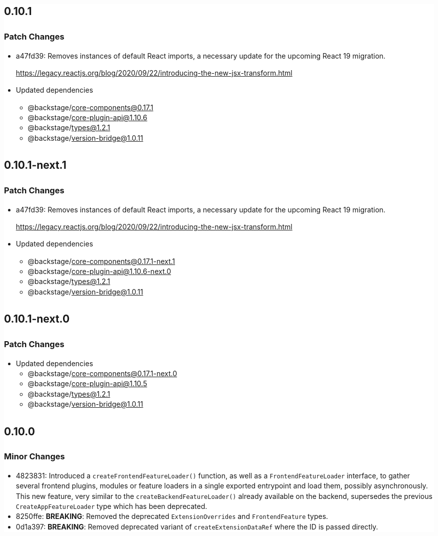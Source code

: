 ## 0.10.1

### Patch Changes

- a47fd39: Removes instances of default React imports, a necessary update for the upcoming React 19 migration.

  <https://legacy.reactjs.org/blog/2020/09/22/introducing-the-new-jsx-transform.html>

- Updated dependencies
  - @backstage/core-components@0.17.1
  - @backstage/core-plugin-api@1.10.6
  - @backstage/types@1.2.1
  - @backstage/version-bridge@1.0.11

## 0.10.1-next.1

### Patch Changes

- a47fd39: Removes instances of default React imports, a necessary update for the upcoming React 19 migration.

  <https://legacy.reactjs.org/blog/2020/09/22/introducing-the-new-jsx-transform.html>

- Updated dependencies
  - @backstage/core-components@0.17.1-next.1
  - @backstage/core-plugin-api@1.10.6-next.0
  - @backstage/types@1.2.1
  - @backstage/version-bridge@1.0.11

## 0.10.1-next.0

### Patch Changes

- Updated dependencies
  - @backstage/core-components@0.17.1-next.0
  - @backstage/core-plugin-api@1.10.5
  - @backstage/types@1.2.1
  - @backstage/version-bridge@1.0.11

## 0.10.0

### Minor Changes

- 4823831: Introduced a `createFrontendFeatureLoader()` function, as well as a `FrontendFeatureLoader` interface, to gather several frontend plugins, modules or feature loaders in a single exported entrypoint and load them, possibly asynchronously. This new feature, very similar to the `createBackendFeatureLoader()` already available on the backend, supersedes the previous `CreateAppFeatureLoader` type which has been deprecated.
- 8250ffe: **BREAKING**: Removed the deprecated `ExtensionOverrides` and `FrontendFeature` types.
- 0d1a397: **BREAKING**: Removed deprecated variant of `createExtensionDataRef` where the ID is passed directly.
